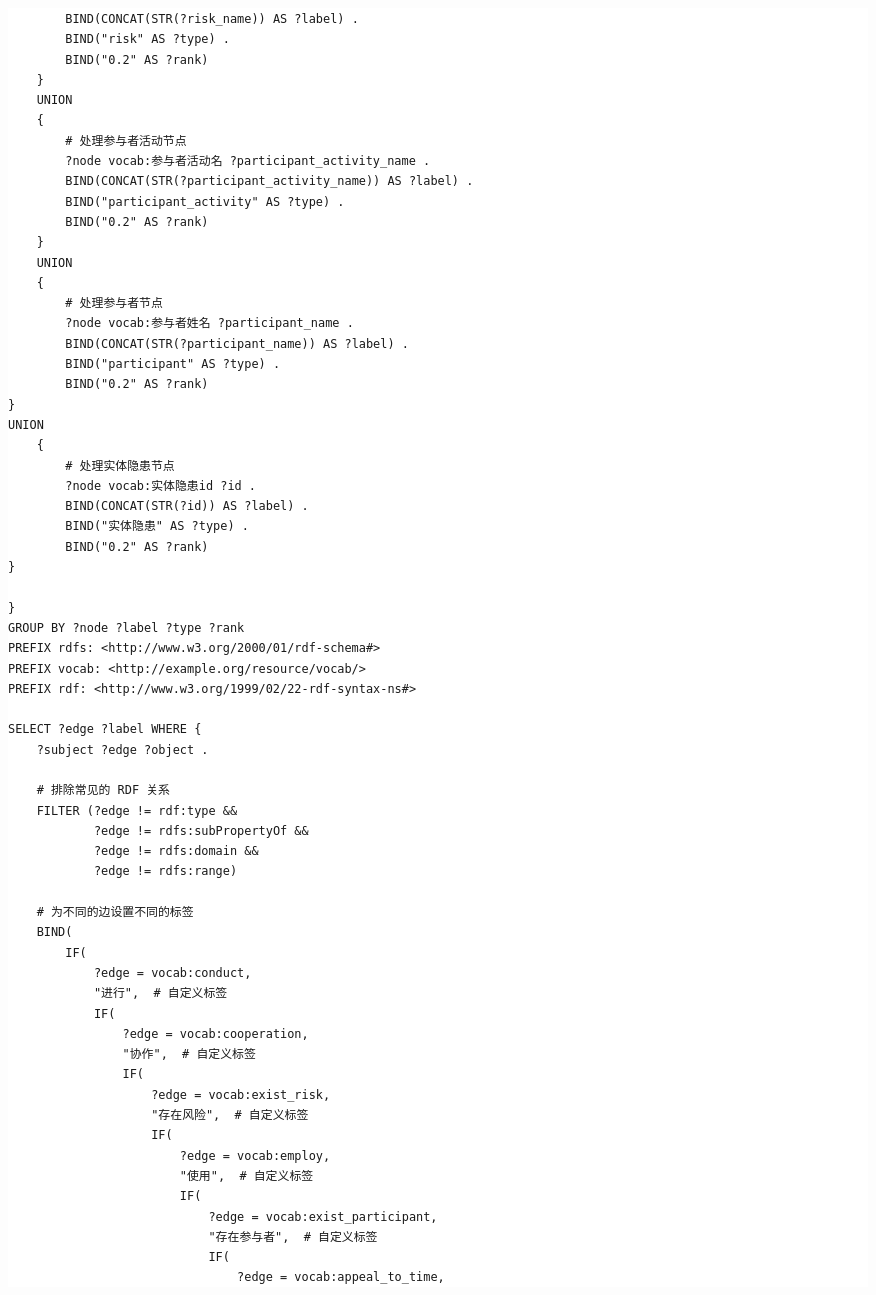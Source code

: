 ```vue
        BIND(CONCAT(STR(?risk_name)) AS ?label) .
        BIND("risk" AS ?type) .
        BIND("0.2" AS ?rank)
    }
    UNION
    {
        # 处理参与者活动节点
        ?node vocab:参与者活动名 ?participant_activity_name .
        BIND(CONCAT(STR(?participant_activity_name)) AS ?label) .
        BIND("participant_activity" AS ?type) .
        BIND("0.2" AS ?rank)
    }
    UNION
    {
        # 处理参与者节点
        ?node vocab:参与者姓名 ?participant_name .
        BIND(CONCAT(STR(?participant_name)) AS ?label) .
        BIND("participant" AS ?type) .
        BIND("0.2" AS ?rank)
}
UNION
    {
        # 处理实体隐患节点
        ?node vocab:实体隐患id ?id .
        BIND(CONCAT(STR(?id)) AS ?label) .
        BIND("实体隐患" AS ?type) .
        BIND("0.2" AS ?rank)
}

}
GROUP BY ?node ?label ?type ?rank
PREFIX rdfs: <http://www.w3.org/2000/01/rdf-schema#>
PREFIX vocab: <http://example.org/resource/vocab/>
PREFIX rdf: <http://www.w3.org/1999/02/22-rdf-syntax-ns#>

SELECT ?edge ?label WHERE {
    ?subject ?edge ?object .
    
    # 排除常见的 RDF 关系
    FILTER (?edge != rdf:type &&
            ?edge != rdfs:subPropertyOf &&
            ?edge != rdfs:domain &&
            ?edge != rdfs:range)
    
    # 为不同的边设置不同的标签
    BIND(
        IF(
            ?edge = vocab:conduct,
            "进行",  # 自定义标签
            IF(
                ?edge = vocab:cooperation,
                "协作",  # 自定义标签
                IF(
                    ?edge = vocab:exist_risk,
                    "存在风险",  # 自定义标签
                    IF(
                        ?edge = vocab:employ,
                        "使用",  # 自定义标签
                        IF(
                            ?edge = vocab:exist_participant,
                            "存在参与者",  # 自定义标签
                            IF(
                                ?edge = vocab:appeal_to_time,
```